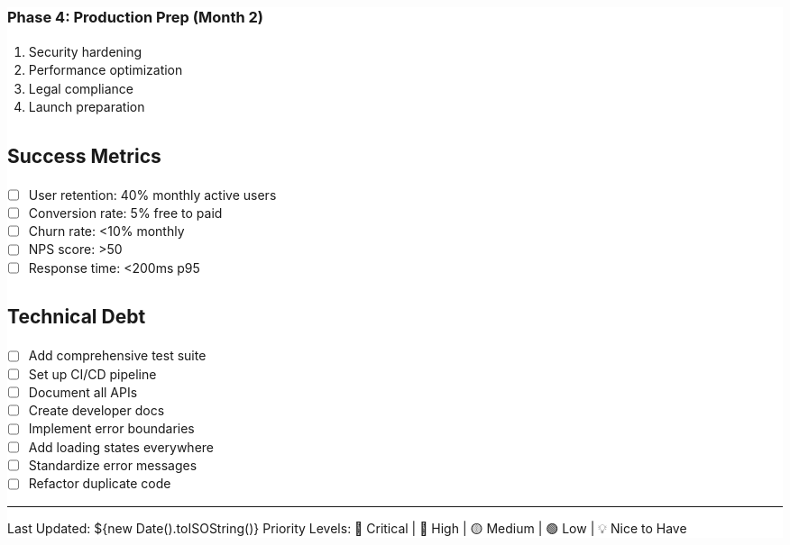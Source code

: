 ### Phase 4: Production Prep (Month 2)
1. Security hardening
2. Performance optimization
3. Legal compliance
4. Launch preparation

## Success Metrics
- [ ] User retention: 40% monthly active users
- [ ] Conversion rate: 5% free to paid
- [ ] Churn rate: <10% monthly
- [ ] NPS score: >50
- [ ] Response time: <200ms p95

## Technical Debt
- [ ] Add comprehensive test suite
- [ ] Set up CI/CD pipeline
- [ ] Document all APIs
- [ ] Create developer docs
- [ ] Implement error boundaries
- [ ] Add loading states everywhere
- [ ] Standardize error messages
- [ ] Refactor duplicate code

---

Last Updated: ${new Date().toISOString()}
Priority Levels: 🚨 Critical | 🔴 High | 🟡 Medium | 🟢 Low | 💡 Nice to Have